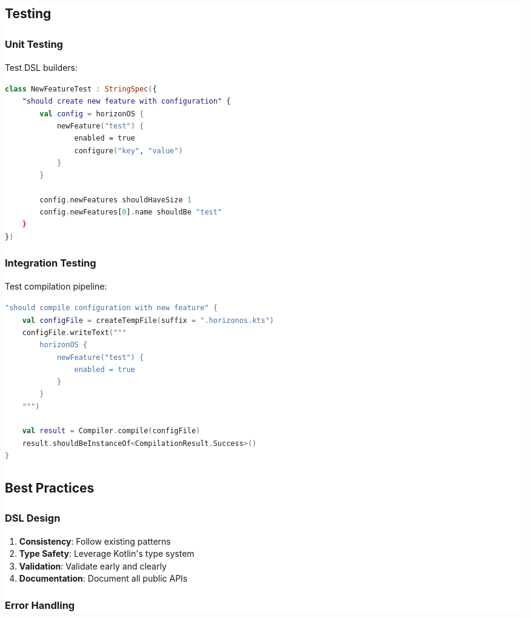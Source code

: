 ## Testing

### Unit Testing

Test DSL builders:

```kotlin
class NewFeatureTest : StringSpec({
    "should create new feature with configuration" {
        val config = horizonOS {
            newFeature("test") {
                enabled = true
                configure("key", "value")
            }
        }
        
        config.newFeatures shouldHaveSize 1
        config.newFeatures[0].name shouldBe "test"
    }
})
```

### Integration Testing

Test compilation pipeline:

```kotlin
"should compile configuration with new feature" {
    val configFile = createTempFile(suffix = ".horizonos.kts")
    configFile.writeText("""
        horizonOS {
            newFeature("test") {
                enabled = true
            }
        }
    """)
    
    val result = Compiler.compile(configFile)
    result.shouldBeInstanceOf<CompilationResult.Success>()
}
```

## Best Practices

### DSL Design

1. **Consistency**: Follow existing patterns
2. **Type Safety**: Leverage Kotlin's type system
3. **Validation**: Validate early and clearly
4. **Documentation**: Document all public APIs

### Error Handling
